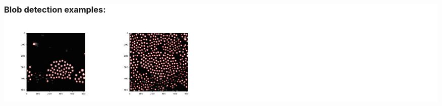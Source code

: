 

### Blob detection examples:

<img src="results_data/test_blob_3.jpg" alt="test_blob_3.jpg" width="200"/>
<img src="results_data/test_blob_10.jpg" alt="test_blob_10.jpg" width="200"/>
